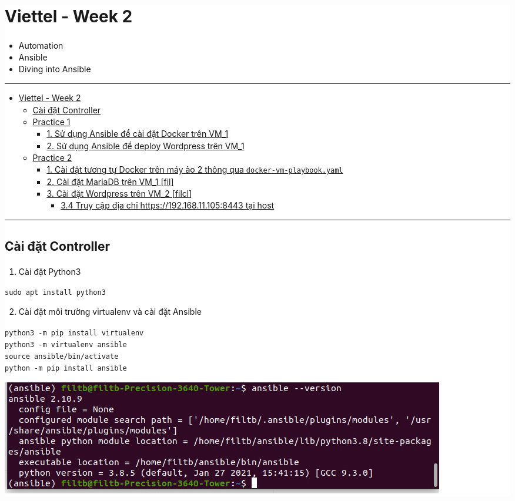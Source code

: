 # Viettel - Week 2

* Automation
* Ansible
* Diving into Ansible

---



- [Viettel - Week 2](#viettel---week-2)
  - [Cài đặt Controller](#cài-đặt-controller)
  - [Practice 1](#practice-1)
    - [1. Sử dụng Ansible để cài đặt Docker trên VM_1](#1-sử-dụng-ansible-để-cài-đặt-docker-trên-vm_1)
    - [2. Sử dụng Ansible để deploy Wordpress trên VM_1](#2-sử-dụng-ansible-để-deploy-wordpress-trên-vm_1)
  - [Practice 2](#practice-2)
    - [1. Cài đặt tương tự Docker trên máy ảo 2 thông qua ```docker-vm-playbook.yaml```](#1-cài-đặt-tương-tự-docker-trên-máy-ảo-2-thông-qua-docker-vm-playbookyaml)
    - [2. Cài đặt MariaDB trên VM_1 [fil]](#2-cài-đặt-mariadb-trên-vm_1-fil)
    - [3. Cài đặt Wordpress trên VM_2 [filcl]](#3-cài-đặt-wordpress-trên-vm_2-filcl)
      - [3.4 Truy cập địa chỉ <https://192.168.11.105:8443> tại host](#34-truy-cập-địa-chỉ-https192168111058443-tại-host)



---

## Cài đặt Controller

1. Cài đặt Python3

```
sudo apt install python3
```

2. Cài đặt môi trường virtualenv và cài đặt Ansible

```
python3 -m pip install virtualenv
python3 -m virtualenv ansible
source ansible/bin/activate
python -m pip install ansible
```

![fig1](./img/fig1.jpg)

